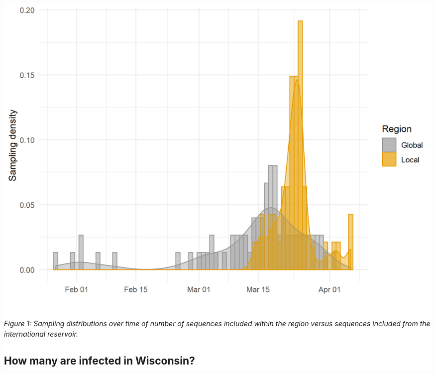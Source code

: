 

<img src="sample_distribution.png" width="1050" />

*Figure 1: Sampling distributions over time of number of sequences included within the region versus sequences included from the international reservoir.*


## How many are infected in Wisconsin?




